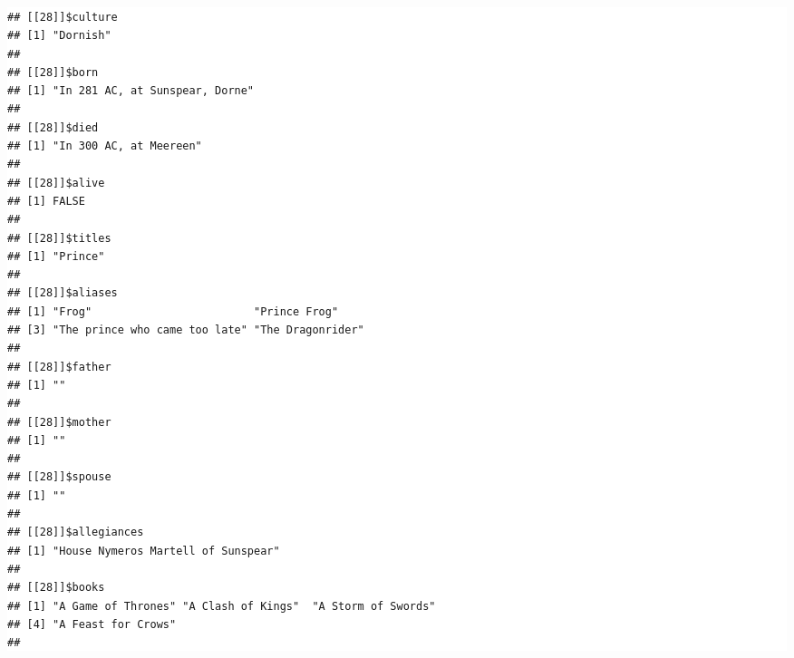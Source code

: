     ## [[28]]$culture
    ## [1] "Dornish"
    ## 
    ## [[28]]$born
    ## [1] "In 281 AC, at Sunspear, Dorne"
    ## 
    ## [[28]]$died
    ## [1] "In 300 AC, at Meereen"
    ## 
    ## [[28]]$alive
    ## [1] FALSE
    ## 
    ## [[28]]$titles
    ## [1] "Prince"
    ## 
    ## [[28]]$aliases
    ## [1] "Frog"                         "Prince Frog"                 
    ## [3] "The prince who came too late" "The Dragonrider"             
    ## 
    ## [[28]]$father
    ## [1] ""
    ## 
    ## [[28]]$mother
    ## [1] ""
    ## 
    ## [[28]]$spouse
    ## [1] ""
    ## 
    ## [[28]]$allegiances
    ## [1] "House Nymeros Martell of Sunspear"
    ## 
    ## [[28]]$books
    ## [1] "A Game of Thrones" "A Clash of Kings"  "A Storm of Swords"
    ## [4] "A Feast for Crows"
    ## 
